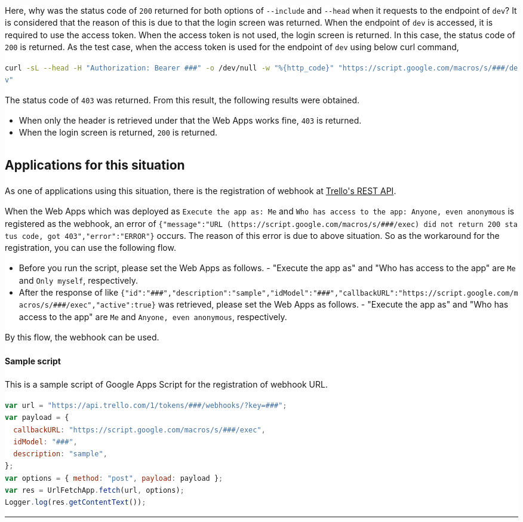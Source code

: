 Here, why was the status code of `200` returned for both options of `--include` and `--head` when it requests to the endpoint of `dev`? It is considered that the reason of this is due to that the login screen was returned. When the endpoint of `dev` is accessed, it is required to use the access token. When the access token is not used, the login screen is returned. In this case, the status code of `200` is returned. As the test case, when the access token is used for the endpoint of `dev` using below curl command,

```bash
curl -sL --head -H "Authorization: Bearer ###" -o /dev/null -w "%{http_code}" "https://script.google.com/macros/s/###/dev"
```

The status code of `403` was returned. From this result, the following results were obtained.

- When only the header is retrieved under that the Web Apps works fine, `403` is returned.
- When the login screen is returned, `200` is returned.

## Applications for this situation

As one of applications using this situation, there is the registration of webhook at [Trello's REST API](https://developers.trello.com/reference/).

When the Web Apps which was deployed as `Execute the app as: Me` and `Who has access to the app: Anyone, even anonymous` is registered as the webhook, an error of `{"message":"URL (https://script.google.com/macros/s/###/exec) did not return 200 status code, got 403","error":"ERROR"}` occurs. The reason of this error is due to above situation. So as the workaround for the registration, you can use the following flow.

- Before you run the script, please set the Web Apps as follows. - "Execute the app as" and "Who has access to the app" are `Me` and `Only myself`, respectively.
- After the response of like `{"id":"###","description":"sample","idModel":"###","callbackURL":"https://script.google.com/macros/s/###/exec","active":true}` was retrieved, please set the Web Apps as follows. - "Execute the app as" and "Who has access to the app" are `Me` and `Anyone, even anonymous`, respectively.

By this flow, the webhook can be used.

#### Sample script

This is a sample script of Google Apps Script for the registration of webhook URL.

```javascript
var url = "https://api.trello.com/1/tokens/###/webhooks/?key=###";
var payload = {
  callbackURL: "https://script.google.com/macros/s/###/exec",
  idModel: "###",
  description: "sample",
};
var options = { method: "post", payload: payload };
var res = UrlFetchApp.fetch(url, options);
Logger.log(res.getContentText());
```

---

<a name="applications"></a>
